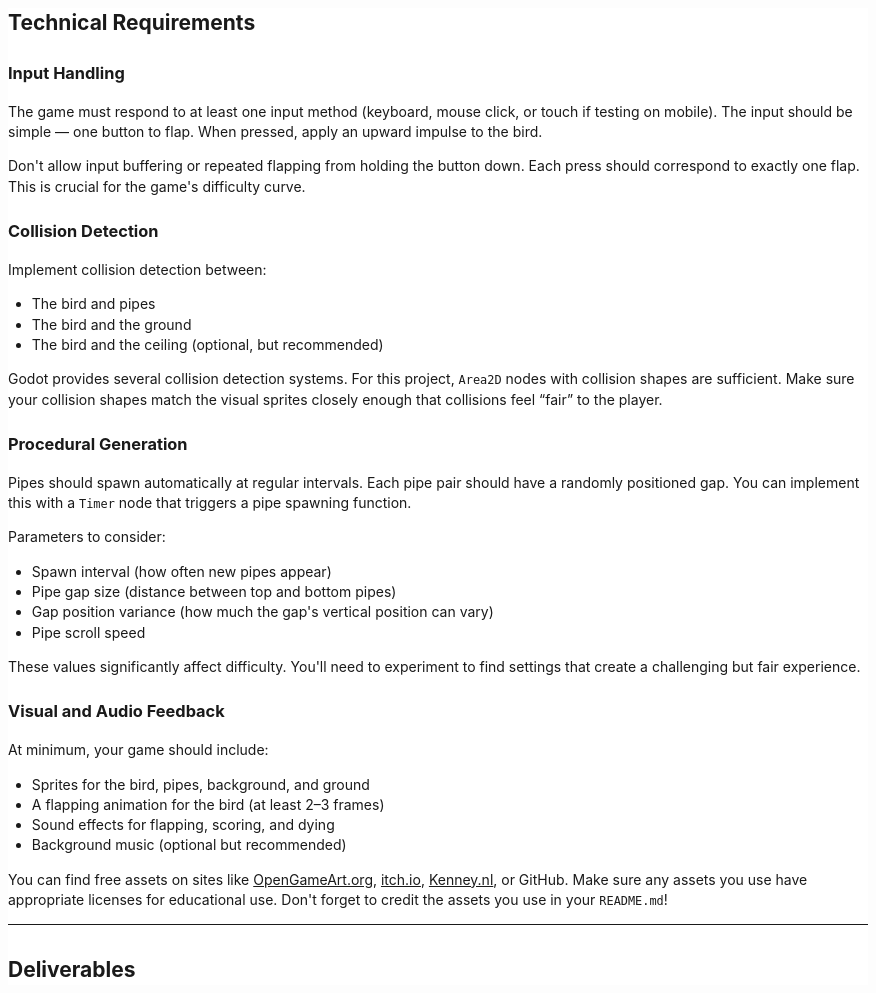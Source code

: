 
## Technical Requirements

### Input Handling

The game must respond to at least one input method (keyboard, mouse click, or touch if testing on mobile). The input should be simple — one button to flap. When pressed, apply an upward impulse to the bird.

Don't allow input buffering or repeated flapping from holding the button down. Each press should correspond to exactly one flap. This is crucial for the game's difficulty curve.

### Collision Detection

Implement collision detection between:

- The bird and pipes
- The bird and the ground
- The bird and the ceiling (optional, but recommended)

Godot provides several collision detection systems. For this project, `Area2D` nodes with collision shapes are sufficient. Make sure your collision shapes match the visual sprites closely enough that collisions feel “fair” to the player.

### Procedural Generation

Pipes should spawn automatically at regular intervals. Each pipe pair should have a randomly positioned gap. You can implement this with a `Timer` node that triggers a pipe spawning function.

Parameters to consider:

- Spawn interval (how often new pipes appear)
- Pipe gap size (distance between top and bottom pipes)
- Gap position variance (how much the gap's vertical position can vary)
- Pipe scroll speed

These values significantly affect difficulty. You'll need to experiment to find settings that create a challenging but fair experience.

### Visual and Audio Feedback

At minimum, your game should include:

- Sprites for the bird, pipes, background, and ground
- A flapping animation for the bird (at least 2–3 frames)
- Sound effects for flapping, scoring, and dying
- Background music (optional but recommended)

You can find free assets on sites like [OpenGameArt.org](https://opengameart.org), [itch.io](https://itch.io), [Kenney.nl](https://kenney.nl), or GitHub. Make sure any assets you use have appropriate licenses for educational use. Don't forget to credit the assets you use in your `README.md`!

---

## Deliverables
